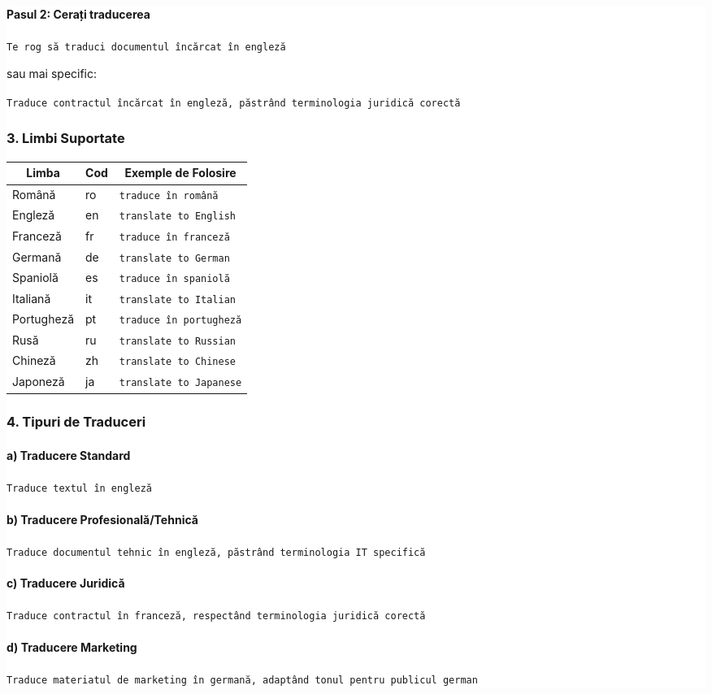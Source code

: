 #### Pasul 2: Cerați traducerea
```
Te rog să traduci documentul încărcat în engleză
```

sau mai specific:
```
Traduce contractul încărcat în engleză, păstrând terminologia juridică corectă
```

### 3. Limbi Suportate

| Limba | Cod | Exemple de Folosire |
|-------|-----|-------------------|
| Română | ro | `traduce în română` |
| Engleză | en | `translate to English` |
| Franceză | fr | `traduce în franceză` |
| Germană | de | `translate to German` |
| Spaniolă | es | `traduce în spaniolă` |
| Italiană | it | `translate to Italian` |
| Portugheză | pt | `traduce în portugheză` |
| Rusă | ru | `translate to Russian` |
| Chineză | zh | `translate to Chinese` |
| Japoneză | ja | `translate to Japanese` |

### 4. Tipuri de Traduceri

#### a) Traducere Standard
```
Traduce textul în engleză
```

#### b) Traducere Profesională/Tehnică
```
Traduce documentul tehnic în engleză, păstrând terminologia IT specifică
```

#### c) Traducere Juridică
```
Traduce contractul în franceză, respectând terminologia juridică corectă
```

#### d) Traducere Marketing
```
Traduce materiatul de marketing în germană, adaptând tonul pentru publicul german
```
